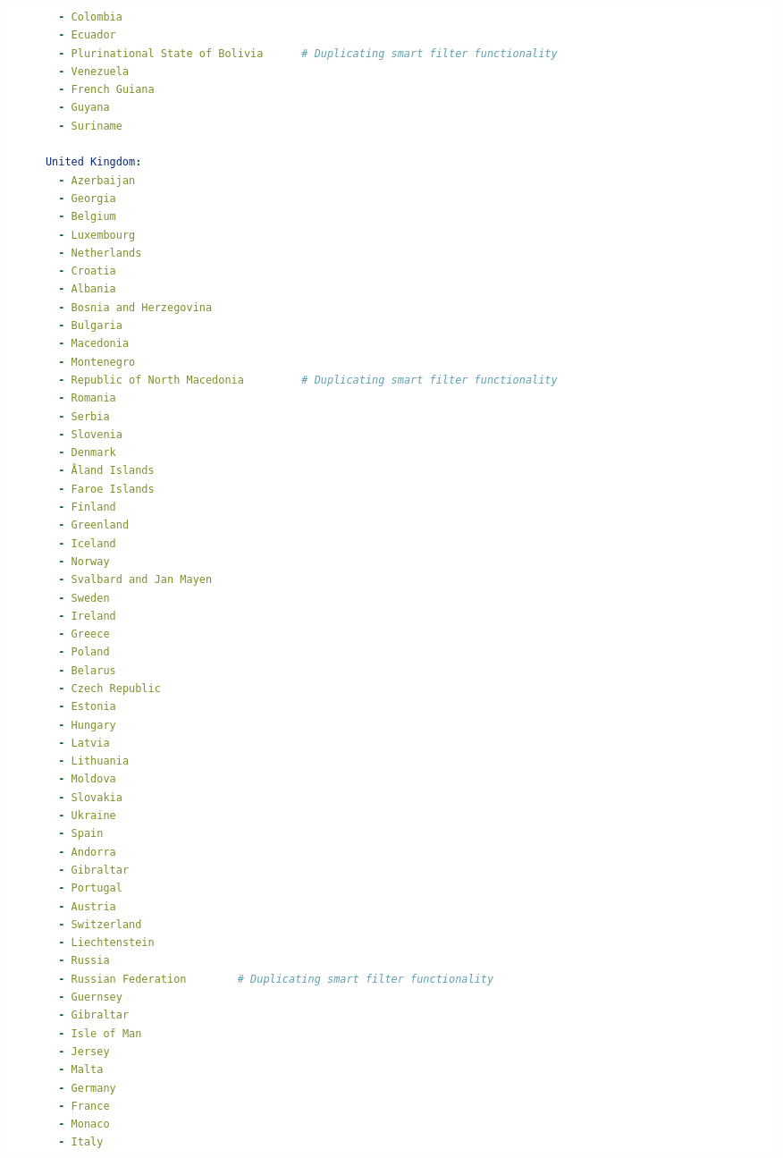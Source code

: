 ```yaml
        - Colombia
        - Ecuador
        - Plurinational State of Bolivia      # Duplicating smart filter functionality
        - Venezuela
        - French Guiana
        - Guyana
        - Suriname
		
      United Kingdom:
        - Azerbaijan
        - Georgia
        - Belgium
        - Luxembourg
        - Netherlands
        - Croatia
        - Albania
        - Bosnia and Herzegovina
        - Bulgaria
        - Macedonia
        - Montenegro
        - Republic of North Macedonia         # Duplicating smart filter functionality
        - Romania
        - Serbia
        - Slovenia
        - Denmark
        - Åland Islands
        - Faroe Islands
        - Finland
        - Greenland
        - Iceland
        - Norway
        - Svalbard and Jan Mayen
        - Sweden
        - Ireland
        - Greece
        - Poland
        - Belarus
        - Czech Republic
        - Estonia
        - Hungary
        - Latvia
        - Lithuania
        - Moldova
        - Slovakia
        - Ukraine
        - Spain
        - Andorra
        - Gibraltar 
        - Portugal
        - Austria
        - Switzerland
        - Liechtenstein
        - Russia
        - Russian Federation        # Duplicating smart filter functionality
        - Guernsey
        - Gibraltar 
        - Isle of Man
        - Jersey
        - Malta
        - Germany
        - France
        - Monaco
        - Italy
```